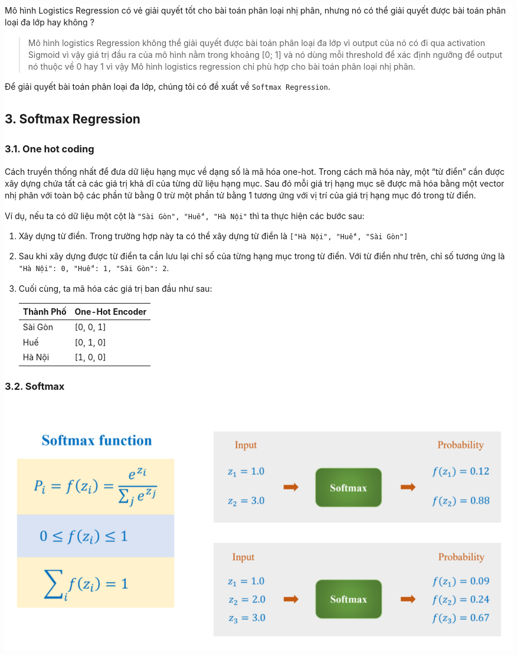   Mô hình Logistics Regression có vẻ giải quyết tốt cho bài toán phân loại nhị phân, nhưng nó có thể giải quyết được bài toán phân loại đa lớp hay không ?

  > Mô hình logistics Regression không thể giải quyết được bài toán phân loại đa lớp vì output của nó có đi qua activation Sigmoid vì vậy giá trị đầu ra của mô hình nằm trong khoảng [0; 1] và nó dùng mỗi threshold để xác định ngưỡng để output nó thuộc về 0 hay 1 vì vậy Mô hình logistics regression chỉ phù hợp cho bài toán phân loại nhị phân.

Để giải quyết bài toán phân loại đa lớp, chúng tôi có đề xuất về `Softmax Regression`.

## 3. Softmax Regression

### 3.1. One hot coding

Cách truyền thống nhất để đưa dữ liệu hạng mục về dạng số là mã hóa one-hot. Trong cách mã hóa này, một “từ điển” cần được xây dựng chứa tất cả các giá trị khả dĩ của từng dữ liệu hạng mục. Sau đó mỗi giá trị hạng mục sẽ được mã hóa bằng một vector nhị phân với toàn bộ các phần tử bằng 0 trừ một phần tử bằng 1 tương ứng với vị trí của giá trị hạng mục đó trong từ điển.

Ví dụ, nếu ta có dữ liệu một cột là `"Sài Gòn", "Huế", "Hà Nội"` thì ta thực hiện các bước sau:

  1. Xây dựng từ điển. Trong trường hợp này ta có thể xây dựng từ điển là `["Hà Nội", "Huế", "Sài Gòn"]`

  2. Sau khi xây dựng được từ điển ta cần lưu lại chỉ số của từng hạng mục trong từ điển. Với từ điển như trên, chỉ số tương ứng là `"Hà Nội": 0, "Huế": 1, "Sài Gòn": 2`.

  3. Cuối cùng, ta mã hóa các giá trị ban đầu như sau:

        | Thành Phố    | One-Hot Encoder |
        |--------------|-----------------|
        | Sài Gòn      | [0, 0, 1]       |
        | Huế          | [0, 1, 0]       |
        | Hà Nội       | [1, 0, 0]       |

### 3.2. Softmax

![alt text](SoR4.png)
